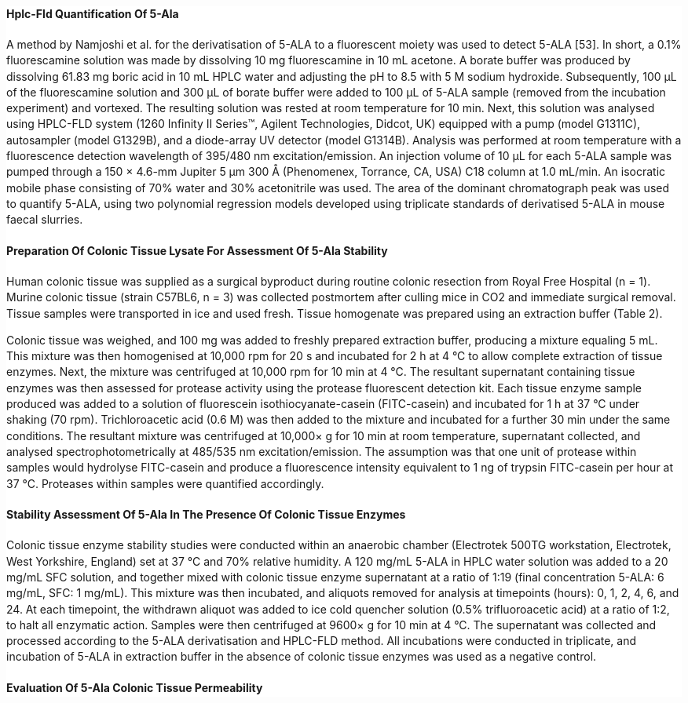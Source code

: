 #### Hplc-Fld Quantification Of 5-Ala

A method by Namjoshi et al. for the derivatisation of 5-ALA to a fluorescent moiety was used to detect 5-ALA [53]. In short, a 0.1% fluorescamine solution was made by dissolving 10 mg fluorescamine in 10 mL acetone. A borate buffer was produced by dissolving 61.83 mg boric acid in 10 mL HPLC water and adjusting the pH to 8.5 with 5 M sodium hydroxide. Subsequently, 100 µL of the fluorescamine solution and 300 µL of borate buffer were added to 100 µL of 5-ALA sample (removed from the incubation experiment) and vortexed. The resulting solution was rested at room temperature for 10 min. Next, this solution was analysed using HPLC-FLD system (1260 Infinity II Series™, Agilent Technologies, Didcot, UK) equipped with a pump (model G1311C), autosampler (model G1329B), and a diode-array UV detector (model G1314B). Analysis was performed at room temperature with a fluorescence detection wavelength of 395/480 nm excitation/emission. An injection volume of 10 µL for each 5-ALA sample was pumped through a 150 × 4.6-mm Jupiter 5 μm 300 Å (Phenomenex, Torrance, CA, USA) C18 column at 1.0 mL/min. An isocratic mobile phase consisting of 70% water and 30% acetonitrile was used. The area of the dominant chromatograph peak was used to quantify 5-ALA, using two polynomial regression models developed using triplicate standards of derivatised 5-ALA in mouse faecal slurries.

#### Preparation Of Colonic Tissue Lysate For Assessment Of 5-Ala Stability

Human colonic tissue was supplied as a surgical byproduct during routine colonic resection from Royal Free Hospital (n = 1). Murine colonic tissue (strain C57BL6, n = 3) was collected postmortem after culling mice in CO2 and immediate surgical removal. Tissue samples were transported in ice and used fresh. Tissue homogenate was prepared using an extraction buffer (Table 2).

Colonic tissue was weighed, and 100 mg was added to freshly prepared extraction buffer, producing a mixture equaling 5 mL. This mixture was then homogenised at 10,000 rpm for 20 s and incubated for 2 h at 4 °C to allow complete extraction of tissue enzymes. Next, the mixture was centrifuged at 10,000 rpm for 10 min at 4 °C. The resultant supernatant containing tissue enzymes was then assessed for protease activity using the protease fluorescent detection kit. Each tissue enzyme sample produced was added to a solution of fluorescein isothiocyanate-casein (FITC-casein) and incubated for 1 h at 37 °C under shaking (70 rpm). Trichloroacetic acid (0.6 M) was then added to the mixture and incubated for a further 30 min under the same conditions. The resultant mixture was centrifuged at 10,000× g for 10 min at room temperature, supernatant collected, and analysed spectrophotometrically at 485/535 nm excitation/emission. The assumption was that one unit of protease within samples would hydrolyse FITC-casein and produce a fluorescence intensity equivalent to 1 ng of trypsin FITC-casein per hour at 37 °C. Proteases within samples were quantified accordingly.

#### Stability Assessment Of 5-Ala In The Presence Of Colonic Tissue Enzymes 

Colonic tissue enzyme stability studies were conducted within an anaerobic chamber (Electrotek 500TG workstation, Electrotek, West Yorkshire, England) set at 37 °C and 70% relative humidity. A 120 mg/mL 5-ALA in HPLC water solution was added to a 20 mg/mL SFC solution, and together mixed with colonic tissue enzyme supernatant at a ratio of 1:19 (final concentration 5-ALA: 6 mg/mL, SFC: 1 mg/mL). This mixture was then incubated, and aliquots removed for analysis at timepoints (hours): 0, 1, 2, 4, 6, and 24. At each timepoint, the withdrawn aliquot was added to ice cold quencher solution (0.5% trifluoroacetic acid) at a ratio of 1:2, to halt all enzymatic action. Samples were then centrifuged at 9600× g for 10 min at 4 °C. The supernatant was collected and processed according to the 5-ALA derivatisation and HPLC-FLD method. All incubations were conducted in triplicate, and incubation of 5-ALA in extraction buffer in the absence of colonic tissue enzymes was used as a negative control.

#### Evaluation Of 5-Ala Colonic Tissue Permeability
